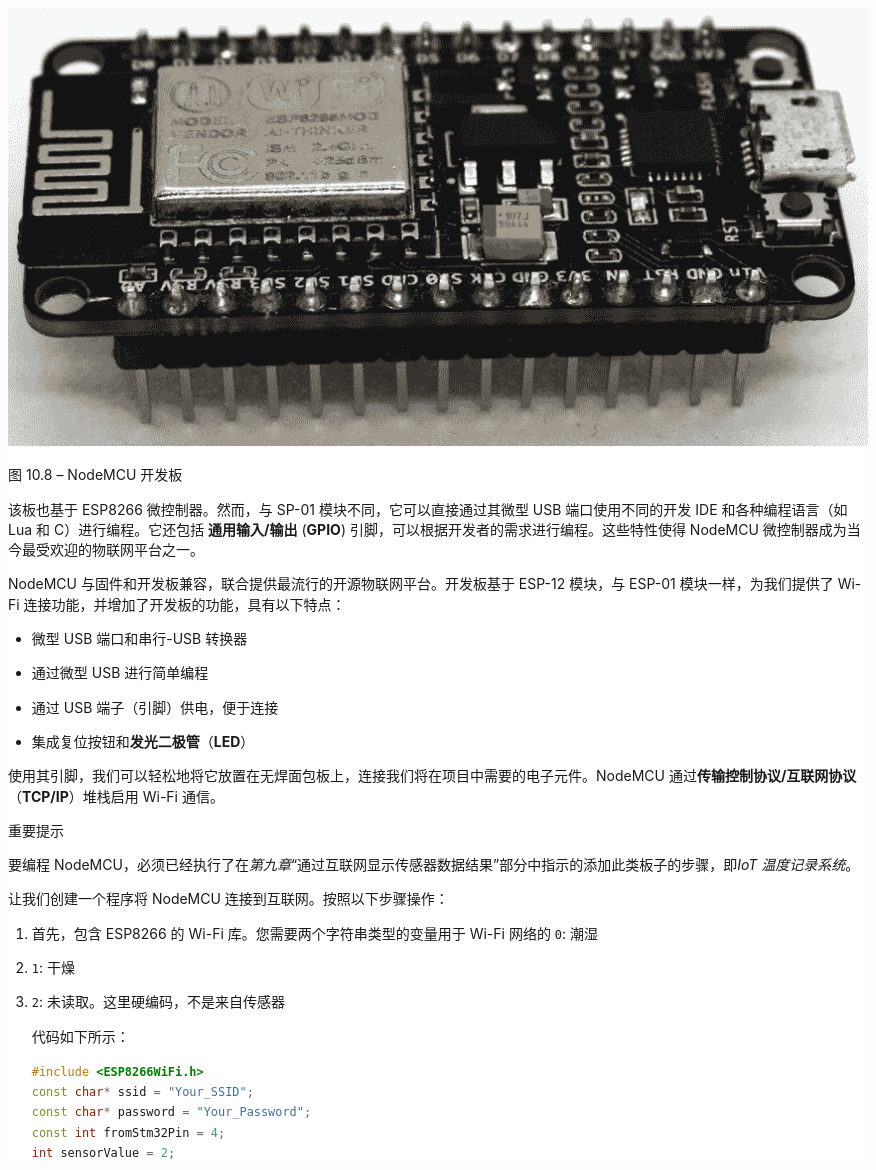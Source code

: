 ![图 10.8 – NodeMCU 开发板](img/Figure_10.8_B16413.jpg)

图 10.8 – NodeMCU 开发板

该板也基于 ESP8266 微控制器。然而，与 SP-01 模块不同，它可以直接通过其微型 USB 端口使用不同的开发 IDE 和各种编程语言（如 Lua 和 C）进行编程。它还包括 **通用输入/输出** (**GPIO**) 引脚，可以根据开发者的需求进行编程。这些特性使得 NodeMCU 微控制器成为当今最受欢迎的物联网平台之一。

NodeMCU 与固件和开发板兼容，联合提供最流行的开源物联网平台。开发板基于 ESP-12 模块，与 ESP-01 模块一样，为我们提供了 Wi-Fi 连接功能，并增加了开发板的功能，具有以下特点：

+   微型 USB 端口和串行-USB 转换器

+   通过微型 USB 进行简单编程

+   通过 USB 端子（引脚）供电，便于连接

+   集成复位按钮和**发光二极管**（**LED**）

使用其引脚，我们可以轻松地将它放置在无焊面包板上，连接我们将在项目中需要的电子元件。NodeMCU 通过**传输控制协议/互联网协议**（**TCP/IP**）堆栈启用 Wi-Fi 通信。

重要提示

要编程 NodeMCU，必须已经执行了在*第九章*“通过互联网显示传感器数据结果”部分中指示的添加此类板子的步骤，即*IoT 温度记录系统*。

让我们创建一个程序将 NodeMCU 连接到互联网。按照以下步骤操作：

1.  首先，包含 ESP8266 的 Wi-Fi 库。您需要两个字符串类型的变量用于 Wi-Fi 网络的 `0`: 潮湿

1.  `1`: 干燥

1.  `2`: 未读取。这里硬编码，不是来自传感器

    代码如下所示：

    ```cpp
    #include <ESP8266WiFi.h>
    const char* ssid = "Your_SSID";
    const char* password = "Your_Password";
    const int fromStm32Pin = 4;
    int sensorValue = 2;
    ```
